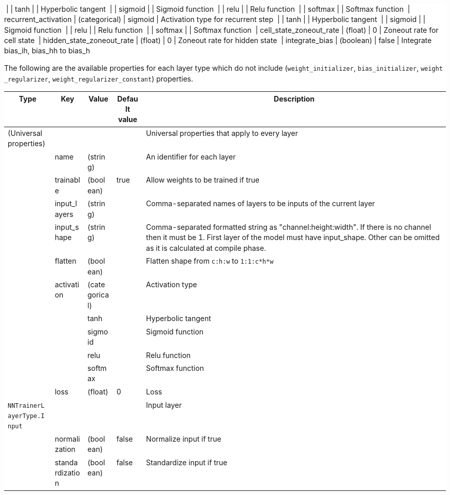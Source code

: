 &#xfeff;                                                     |                             | tanh                        |                         | Hyperbolic tangent
&#xfeff;                                                     |                             | sigmoid                     |                         | Sigmoid function
&#xfeff;                                                     |                             | relu                        |                         | Relu function
&#xfeff;                                                     |                             | softmax                     |                         | Softmax function
&#xfeff;                                                     | recurrent_activation        | (categorical)               | sigmoid                 | Activation type for recurrent step
&#xfeff;                                                     |                             | tanh                        |                         | Hyperbolic tangent
&#xfeff;                                                     |                             | sigmoid                     |                         | Sigmoid function
&#xfeff;                                                     |                             | relu                        |                         | Relu function
&#xfeff;                                                     |                             | softmax                     |                         | Softmax function
&#xfeff;                                                     | cell_state_zoneout_rate     | (float)                     | 0                       | Zoneout rate for cell state
&#xfeff;                                                     | hidden_state_zoneout_rate   | (float)                     | 0                       | Zoneout rate for hidden state
&#xfeff;                                                     | integrate_bias              | (boolean)                   | false                   | Integrate bias_ih, bias_hh to bias_h
&#xfeff;

The following are the available properties for each layer type which do not include (`weight_initializer`, `bias_initializer`, `weight_regularizer`, `weight_regularizer_constant`) properties.

Type | Key | Value | Default value | Description
---------- | --- | ----- | ----------- | -----------
(Universal properties)                                       |                             |                             |                         | Universal properties that apply to every layer
&#xfeff;                                                     | name                        | (string)                    |                         | An identifier for each layer
&#xfeff;                                                     | trainable                   | (boolean)                   | true                    | Allow weights to be trained if true
&#xfeff;                                                     | input_layers                | (string)                    |                         | Comma-separated names of layers to be inputs of the current layer
&#xfeff;                                                     | input_shape                 | (string)                    |                         | Comma-separated formatted string as "channel:height:width". If there is no channel then it must be 1. First layer of the model must have input_shape. Other can be omitted as it is calculated at compile phase.
&#xfeff;                                                     | flatten                     | (boolean)                   |                         | Flatten shape from `c:h:w` to `1:1:c*h*w`
&#xfeff;                                                     | activation                  | (categorical)               |                         | Activation type
&#xfeff;                                                     |                             | tanh                        |                         | Hyperbolic tangent
&#xfeff;                                                     |                             | sigmoid                     |                         | Sigmoid function
&#xfeff;                                                     |                             | relu                        |                         | Relu function
&#xfeff;                                                     |                             | softmax                     |                         | Softmax function
&#xfeff;                                                     | loss                        | (float)                     | 0                       | Loss
`NNTrainerLayerType.Input`                                   |                             |                             |                         | Input layer
&#xfeff;                                                     | normalization               | (boolean)                   | false                   | Normalize input if true
&#xfeff;                                                     | standardization             | (boolean)                   | false                   | Standardize input if true